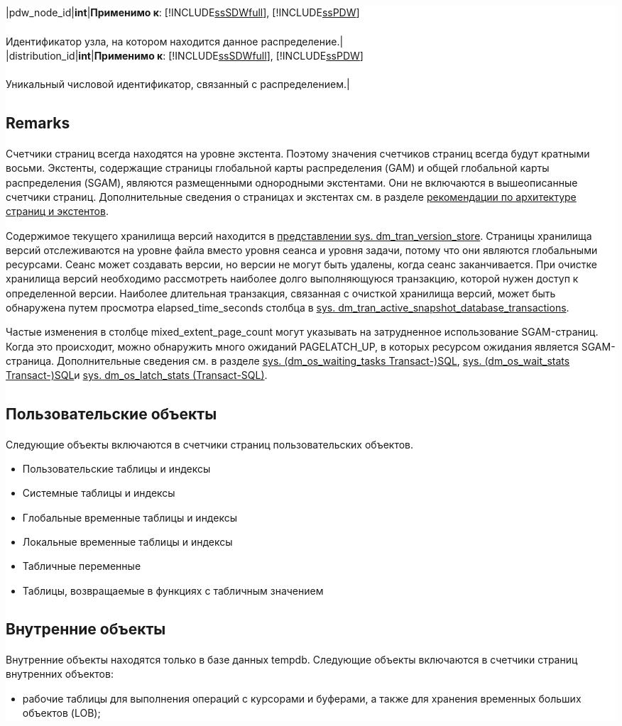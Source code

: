 |pdw_node_id|**int**|**Применимо к**: [!INCLUDE[ssSDWfull](../../includes/sssdwfull-md.md)], [!INCLUDE[ssPDW](../../includes/sspdw-md.md)]<br /><br /> Идентификатор узла, на котором находится данное распределение.|  
|distribution_id|**int**|**Применимо к**: [!INCLUDE[ssSDWfull](../../includes/sssdwfull-md.md)], [!INCLUDE[ssPDW](../../includes/sspdw-md.md)]<br /><br /> Уникальный числовой идентификатор, связанный с распределением.|  
  
## <a name="remarks"></a>Remarks  
 Счетчики страниц всегда находятся на уровне экстента. Поэтому значения счетчиков страниц всегда будут кратными восьми. Экстенты, содержащие страницы глобальной карты распределения (GAM) и общей глобальной карты распределения (SGAM), являются размещенными однородными экстентами. Они не включаются в вышеописанные счетчики страниц. Дополнительные сведения о страницах и экстентах см. в разделе [рекомендации по архитектуре страниц и экстентов](../../relational-databases/pages-and-extents-architecture-guide.md). 
  
 Содержимое текущего хранилища версий находится в [представлении sys. dm_tran_version_store](../../relational-databases/system-dynamic-management-views/sys-dm-tran-version-store-transact-sql.md). Страницы хранилища версий отслеживаются на уровне файла вместо уровня сеанса и уровня задачи, потому что они являются глобальными ресурсами. Сеанс может создавать версии, но версии не могут быть удалены, когда сеанс заканчивается. При очистке хранилища версий необходимо рассмотреть наиболее долго выполняющуюся транзакцию, которой нужен доступ к определенной версии. Наиболее длительная транзакция, связанная с очисткой хранилища версий, может быть обнаружена путем просмотра elapsed_time_seconds столбца в [sys. dm_tran_active_snapshot_database_transactions](../../relational-databases/system-dynamic-management-views/sys-dm-tran-active-snapshot-database-transactions-transact-sql.md).  
  
 Частые изменения в столбце mixed_extent_page_count могут указывать на затрудненное использование SGAM-страниц. Когда это происходит, можно обнаружить много ожиданий PAGELATCH_UP, в которых ресурсом ожидания является SGAM-страница. Дополнительные сведения см. в разделе [sys. &#40;dm_os_waiting_tasks Transact-&#41;SQL](../../relational-databases/system-dynamic-management-views/sys-dm-os-waiting-tasks-transact-sql.md), [sys. &#40;dm_os_wait_stats Transact-&#41;SQL](../../relational-databases/system-dynamic-management-views/sys-dm-os-wait-stats-transact-sql.md)и [sys. dm_os_latch_stats &#40;Transact-SQL&#41;](../../relational-databases/system-dynamic-management-views/sys-dm-os-latch-stats-transact-sql.md).  
  
## <a name="user-objects"></a>Пользовательские объекты  
 Следующие объекты включаются в счетчики страниц пользовательских объектов.  
  
-   Пользовательские таблицы и индексы  
  
-   Системные таблицы и индексы  
  
-   Глобальные временные таблицы и индексы  
  
-   Локальные временные таблицы и индексы  
  
-   Табличные переменные  
  
-   Таблицы, возвращаемые в функциях с табличным значением  
  
## <a name="internal-objects"></a>Внутренние объекты  
 Внутренние объекты находятся только в базе данных tempdb. Следующие объекты включаются в счетчики страниц внутренних объектов:  
  
-   рабочие таблицы для выполнения операций с курсорами и буферами, а также для хранения временных больших объектов (LOB);  
  
